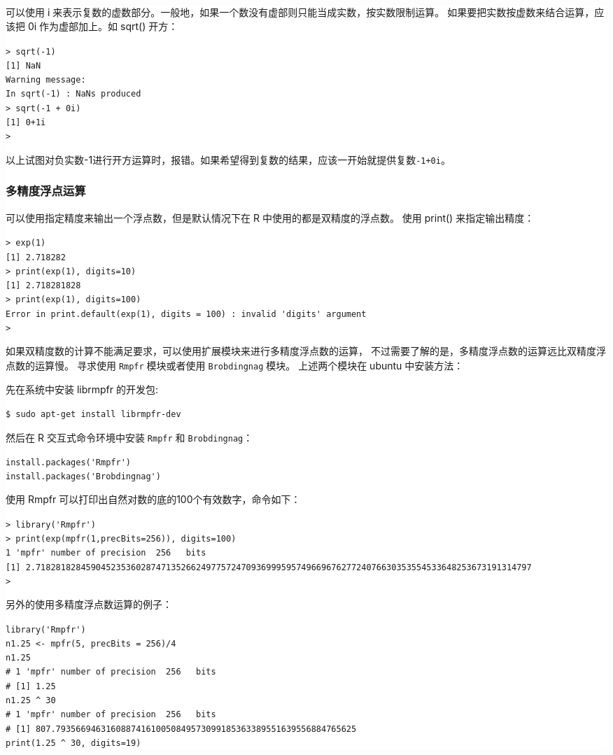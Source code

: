 可以使用 i 来表示复数的虚数部分。一般地，如果一个数没有虚部则只能当成实数，按实数限制运算。
如果要把实数按虚数来结合运算，应该把 0i 作为虚部加上。如 sqrt() 开方：

    > sqrt(-1)
    [1] NaN
    Warning message:
    In sqrt(-1) : NaNs produced
    > sqrt(-1 + 0i)
    [1] 0+1i
    >

以上试图对负实数-1进行开方运算时，报错。如果希望得到复数的结果，应该一开始就提供复数`-1+0i`。

### 多精度浮点运算

可以使用指定精度来输出一个浮点数，但是默认情况下在 R 中使用的都是双精度的浮点数。
使用 print() 来指定输出精度：

    > exp(1)
    [1] 2.718282
    > print(exp(1), digits=10)
    [1] 2.718281828
    > print(exp(1), digits=100)
    Error in print.default(exp(1), digits = 100) : invalid 'digits' argument
    >

如果双精度数的计算不能满足要求，可以使用扩展模块来进行多精度浮点数的运算，
不过需要了解的是，多精度浮点数的运算远比双精度浮点数的运算慢。
寻求使用 `Rmpfr` 模块或者使用 `Brobdingnag` 模块。
上述两个模块在 ubuntu 中安装方法：

先在系统中安装 librmpfr 的开发包:

    $ sudo apt-get install librmpfr-dev

然后在 R 交互式命令环境中安装 `Rmpfr` 和 `Brobdingnag`：

    install.packages('Rmpfr')
    install.packages('Brobdingnag')

使用 Rmpfr 可以打印出自然对数的底的100个有效数字，命令如下：

    > library('Rmpfr')
    > print(exp(mpfr(1,precBits=256)), digits=100)
    1 'mpfr' number of precision  256   bits
    [1] 2.718281828459045235360287471352662497757247093699959574966967627724076630353554533648253673191314797
    >

另外的使用多精度浮点数运算的例子：

    library('Rmpfr')
    n1.25 <- mpfr(5, precBits = 256)/4
    n1.25
    # 1 'mpfr' number of precision  256   bits
    # [1] 1.25
    n1.25 ^ 30
    # 1 'mpfr' number of precision  256   bits
    # [1] 807.793566946316088741610050849573099185363389551639556884765625
    print(1.25 ^ 30, digits=19)